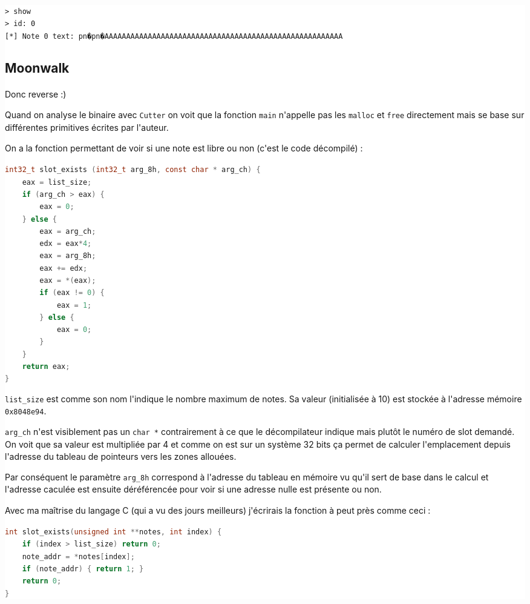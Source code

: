 ```
> show  
> id: 0
[*] Note 0 text: pn�pn�AAAAAAAAAAAAAAAAAAAAAAAAAAAAAAAAAAAAAAAAAAAAAAAAAAAAAAA
```

## Moonwalk

Donc reverse :)

Quand on analyse le binaire avec `Cutter` on voit que la fonction `main` n'appelle pas les `malloc` et `free` directement mais se base sur différentes primitives écrites par l'auteur.

On a la fonction permettant de voir si une note est libre ou non (c'est le code décompilé) :

```c
int32_t slot_exists (int32_t arg_8h, const char * arg_ch) {
    eax = list_size;
    if (arg_ch > eax) {
        eax = 0;
    } else {
        eax = arg_ch;
        edx = eax*4;
        eax = arg_8h;
        eax += edx;
        eax = *(eax);
        if (eax != 0) {
            eax = 1;
        } else {
            eax = 0;
        }
    }
    return eax;
}
```

`list_size` est comme son nom l'indique le nombre maximum de notes. Sa valeur (initialisée à 10) est stockée à l'adresse mémoire `0x8048e94`.

`arg_ch` n'est visiblement pas un `char *` contrairement à ce que le décompilateur indique mais plutôt le numéro de slot demandé. On voit que sa valeur est multipliée par 4 et comme on est sur un système 32 bits ça permet de calculer l'emplacement depuis l'adresse du tableau de pointeurs vers les zones allouées.

Par conséquent le paramètre `arg_8h` correspond à l'adresse du tableau en mémoire vu qu'il sert de base dans le calcul et l'adresse caculée est ensuite déréférencée pour voir si une adresse nulle est présente ou non.

Avec ma maîtrise du langage C (qui a vu des jours meilleurs) j'écrirais la fonction à peut près comme ceci :

```c
int slot_exists(unsigned int **notes, int index) {
    if (index > list_size) return 0;
    note_addr = *notes[index];
    if (note_addr) { return 1; }
    return 0;
}
```
